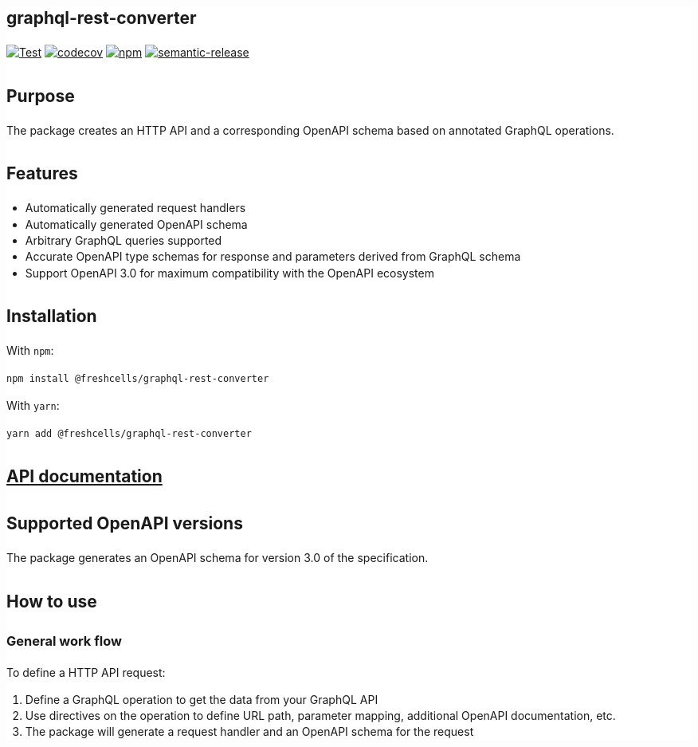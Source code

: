 ## graphql-rest-converter

[![Test](https://github.com/freshcells/graphql-rest-converter/actions/workflows/test.yaml/badge.svg)](https://github.com/freshcells/graphql-rest-converter/actions/workflows/test.yaml)
[![codecov](https://codecov.io/gh/freshcells/graphql-rest-converter/branch/main/graph/badge.svg?token=C18QYCC7OA)](https://codecov.io/gh/freshcells/graphql-rest-converter)
[![npm](https://img.shields.io/npm/v/@freshcells/graphql-rest-converter)](https://www.npmjs.com/package/@freshcells/graphql-rest-converter)
[![semantic-release](https://img.shields.io/badge/%20%20%F0%9F%93%A6%F0%9F%9A%80-semantic--release-e10079.svg)](https://github.com/semantic-release/semantic-release)

## Purpose

The package creates an HTTP API and a corresponding OpenAPI schema based on annotated GraphQL operations.

## Features

- Automatically generated request handlers
- Automatically generated OpenAPI schema
- Arbitrary GraphQL queries supported
- Accurate OpenAPI type schemas for response and parameters derived from GraphQL schema
- Support OpenAPI 3.0 for maximum compatibility with the OpenAPI ecosystem

## Installation

With `npm`:

    npm install @freshcells/graphql-rest-converter

With `yarn`:

    yarn add @freshcells/graphql-rest-converter

## [API documentation](https://freshcells.github.io/graphql-rest-converter/)

## Supported OpenAPI versions

The package generates an OpenAPI schema for version 3.0 of the specification.

## How to use

### General work flow

To define a HTTP API request:

1. Define a GraphQL operation to get the data from your GraphQL API
2. Use directives on the operation to define URL path, parameter mapping, additional OpenAPI documentation, etc.
3. The package will generate a request handler and an OpenAPI schema for the request
